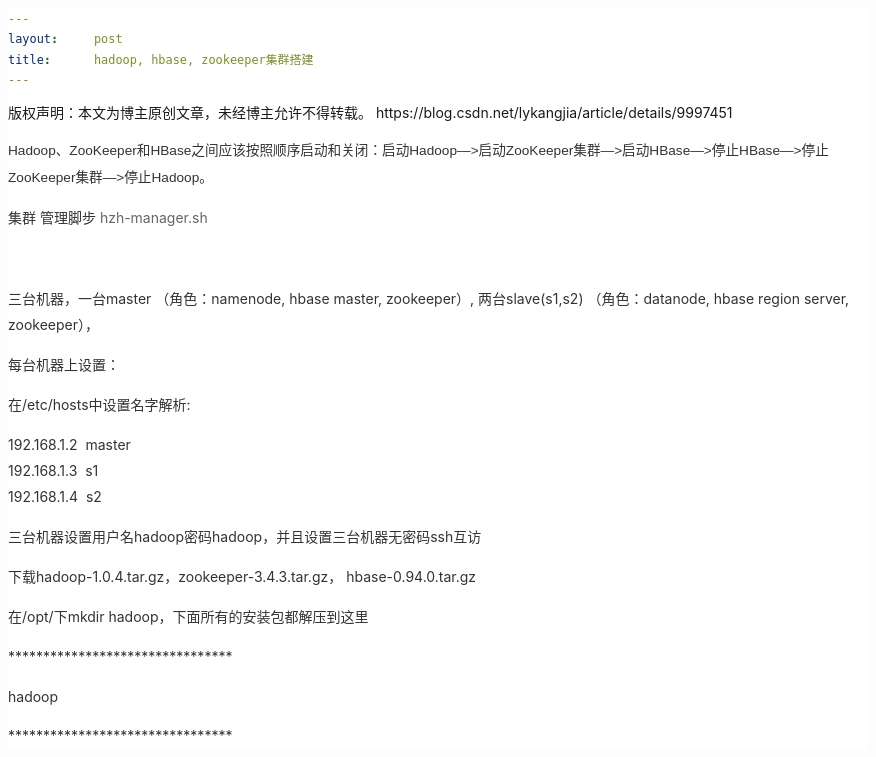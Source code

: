 ```yaml
---
layout:     post
title:      hadoop, hbase, zookeeper集群搭建
---
```

<div id="article_content" class="article_content clearfix csdn-tracking-statistics" data-pid="blog" data-mod="popu_307" data-dsm="post">
								<div class="article-copyright">
					版权声明：本文为博主原创文章，未经博主允许不得转载。					https://blog.csdn.net/lykangjia/article/details/9997451				</div>
								            <link rel="stylesheet" href="https://csdnimg.cn/release/phoenix/template/css/ck_htmledit_views-f76675cdea.css">
						<div class="htmledit_views" id="content_views">
                
<p style="border:0px;font-size:14px;vertical-align:baseline;line-height:25.91666603088379px;color:rgb(51,51,51);">
<span style="border:0px;font-size:13.63636302947998px;vertical-align:baseline;line-height:26px;font-family:Arial;">Hadoop、ZooKeeper和HBase之间应该按照顺序启动和关闭：启动Hadoop—&gt;启动ZooKeeper集群—&gt;启动HBase—&gt;停止HBase—&gt;停止ZooKeeper集群—&gt;停止Hadoop。</span></p>
<p style="border:0px;font-size:14px;vertical-align:baseline;line-height:25.91666603088379px;color:rgb(51,51,51);">
<span style="border:0px;font-size:13.63636302947998px;vertical-align:baseline;line-height:26px;font-family:Arial;"></span><span style="border:0px;vertical-align:baseline;background-color:transparent;line-height:normal !important;">集群
 管理脚步</span> <a href="http://www.eifr.com/download/hzh-manager.sh" rel="nofollow" style="border:0px;vertical-align:baseline;background-color:transparent;color:rgb(102,102,102);text-decoration:none;line-height:normal !important;">hzh-manager.sh</a></p>
<p style="border:0px;font-size:14px;vertical-align:baseline;line-height:25.91666603088379px;color:rgb(51,51,51);">
<br style="line-height:normal !important;"></p>
<p style="border:0px;font-size:14px;vertical-align:baseline;line-height:25.91666603088379px;color:rgb(51,51,51);">
三台机器，一台master （角色：namenode, hbase master, zookeeper）, 两台slave(s1,s2) （角色：datanode, hbase region server, zookeeper）， </p>
<p style="border:0px;font-size:14px;vertical-align:baseline;line-height:25.91666603088379px;color:rgb(51,51,51);">
每台机器上设置：</p>
<p style="border:0px;font-size:14px;vertical-align:baseline;line-height:25.91666603088379px;color:rgb(51,51,51);">
在/etc/hosts中设置名字解析:</p>
<p style="border:0px;font-size:14px;vertical-align:baseline;line-height:25.91666603088379px;color:rgb(51,51,51);">
192.168.1.2  master<br style="line-height:normal !important;">
192.168.1.3  s1<br style="line-height:normal !important;">
192.168.1.4  s2</p>
<p style="border:0px;font-size:14px;vertical-align:baseline;line-height:25.91666603088379px;color:rgb(51,51,51);">
三台机器设置用户名hadoop密码hadoop，并且设置三台机器无密码ssh互访</p>
<p style="border:0px;font-size:14px;vertical-align:baseline;line-height:25.91666603088379px;color:rgb(51,51,51);">
下载hadoop-1.0.4.tar.gz，zookeeper-3.4.3.tar.gz， hbase-0.94.0.tar.gz</p>
<p style="border:0px;font-size:14px;vertical-align:baseline;line-height:25.91666603088379px;color:rgb(51,51,51);">
在/opt/下mkdir hadoop，下面所有的安装包都解压到这里</p>
<p style="border:0px;font-size:14px;vertical-align:baseline;line-height:25.91666603088379px;color:rgb(51,51,51);">
********************************</p>
<p style="border:0px;font-size:14px;vertical-align:baseline;line-height:25.91666603088379px;color:rgb(51,51,51);">
hadoop</p>
<p style="border:0px;font-size:14px;vertical-align:baseline;line-height:25.91666603088379px;color:rgb(51,51,51);">
********************************</p>